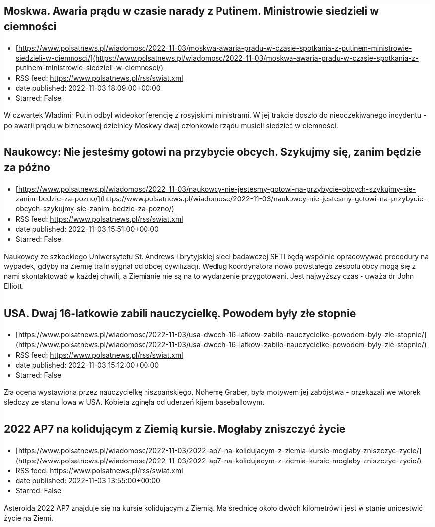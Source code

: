 ## Moskwa. Awaria prądu w czasie narady z Putinem. Ministrowie siedzieli w ciemności
 - [https://www.polsatnews.pl/wiadomosc/2022-11-03/moskwa-awaria-pradu-w-czasie-spotkania-z-putinem-ministrowie-siedzieli-w-ciemnosci/](https://www.polsatnews.pl/wiadomosc/2022-11-03/moskwa-awaria-pradu-w-czasie-spotkania-z-putinem-ministrowie-siedzieli-w-ciemnosci/)
 - RSS feed: https://www.polsatnews.pl/rss/swiat.xml
 - date published: 2022-11-03 18:09:00+00:00
 - Starred: False

W czwartek Władimir Putin odbył wideokonferencję z rosyjskimi ministrami. W jej trakcie doszło do nieoczekiwanego incydentu - po awarii prądu w biznesowej dzielnicy Moskwy dwaj członkowie rządu musieli siedzieć w ciemności.

## Naukowcy: Nie jesteśmy gotowi na przybycie obcych. Szykujmy się, zanim będzie za późno
 - [https://www.polsatnews.pl/wiadomosc/2022-11-03/naukowcy-nie-jestesmy-gotowi-na-przybycie-obcych-szykujmy-sie-zanim-bedzie-za-pozno/](https://www.polsatnews.pl/wiadomosc/2022-11-03/naukowcy-nie-jestesmy-gotowi-na-przybycie-obcych-szykujmy-sie-zanim-bedzie-za-pozno/)
 - RSS feed: https://www.polsatnews.pl/rss/swiat.xml
 - date published: 2022-11-03 15:51:00+00:00
 - Starred: False

Naukowcy ze szkockiego Uniwersytetu St. Andrews i brytyjskiej sieci badawczej SETI będą wspólnie opracowywać procedury na wypadek, gdyby na Ziemię trafił sygnał od obcej cywilizacji. Według koordynatora nowo powstałego zespołu obcy mogą się z nami skontaktować w każdej chwili, a Ziemianie nie są na to wydarzenie przygotowani. Jest najwyższy czas - uważa dr John Elliott.

## USA. Dwaj 16-latkowie zabili nauczycielkę. Powodem były złe stopnie
 - [https://www.polsatnews.pl/wiadomosc/2022-11-03/usa-dwoch-16-latkow-zabilo-nauczycielke-powodem-byly-zle-stopnie/](https://www.polsatnews.pl/wiadomosc/2022-11-03/usa-dwoch-16-latkow-zabilo-nauczycielke-powodem-byly-zle-stopnie/)
 - RSS feed: https://www.polsatnews.pl/rss/swiat.xml
 - date published: 2022-11-03 15:12:00+00:00
 - Starred: False

Zła ocena wystawiona przez nauczycielkę hiszpańskiego, Nohemę Graber, była motywem jej zabójstwa - przekazali we wtorek śledczy ze stanu Iowa w USA. Kobieta zginęła od uderzeń kijem baseballowym.

## 2022 AP7 na kolidującym z Ziemią kursie. Mogłaby zniszczyć życie
 - [https://www.polsatnews.pl/wiadomosc/2022-11-03/2022-ap7-na-kolidujacym-z-ziemia-kursie-moglaby-zniszczyc-zycie/](https://www.polsatnews.pl/wiadomosc/2022-11-03/2022-ap7-na-kolidujacym-z-ziemia-kursie-moglaby-zniszczyc-zycie/)
 - RSS feed: https://www.polsatnews.pl/rss/swiat.xml
 - date published: 2022-11-03 13:55:00+00:00
 - Starred: False

Asteroida 2022 AP7 znajduje się na kursie kolidującym z Ziemią. Ma średnicę około dwóch kilometrów i jest w stanie unicestwić życie na Ziemi.
